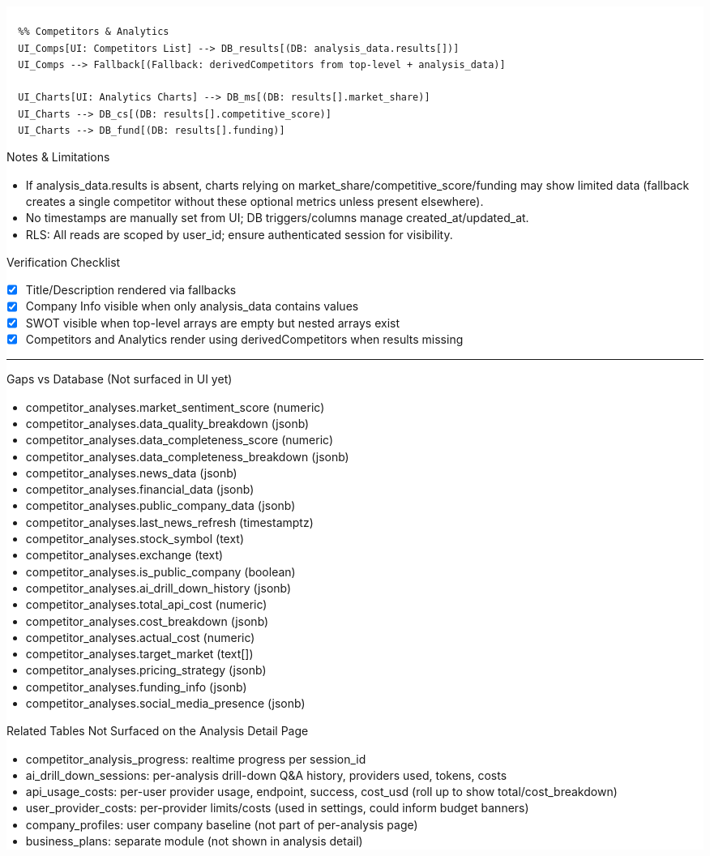 ```mermaid

  %% Competitors & Analytics
  UI_Comps[UI: Competitors List] --> DB_results[(DB: analysis_data.results[])]
  UI_Comps --> Fallback[(Fallback: derivedCompetitors from top-level + analysis_data)]

  UI_Charts[UI: Analytics Charts] --> DB_ms[(DB: results[].market_share)]
  UI_Charts --> DB_cs[(DB: results[].competitive_score)]
  UI_Charts --> DB_fund[(DB: results[].funding)]
```

Notes & Limitations
- If analysis_data.results is absent, charts relying on market_share/competitive_score/funding may show limited data (fallback creates a single competitor without these optional metrics unless present elsewhere).
- No timestamps are manually set from UI; DB triggers/columns manage created_at/updated_at.
- RLS: All reads are scoped by user_id; ensure authenticated session for visibility.

Verification Checklist
- [x] Title/Description rendered via fallbacks
- [x] Company Info visible when only analysis_data contains values
- [x] SWOT visible when top-level arrays are empty but nested arrays exist
- [x] Competitors and Analytics render using derivedCompetitors when results missing

---

Gaps vs Database (Not surfaced in UI yet)
- competitor_analyses.market_sentiment_score (numeric)
- competitor_analyses.data_quality_breakdown (jsonb)
- competitor_analyses.data_completeness_score (numeric)
- competitor_analyses.data_completeness_breakdown (jsonb)
- competitor_analyses.news_data (jsonb)
- competitor_analyses.financial_data (jsonb)
- competitor_analyses.public_company_data (jsonb)
- competitor_analyses.last_news_refresh (timestamptz)
- competitor_analyses.stock_symbol (text)
- competitor_analyses.exchange (text)
- competitor_analyses.is_public_company (boolean)
- competitor_analyses.ai_drill_down_history (jsonb)
- competitor_analyses.total_api_cost (numeric)
- competitor_analyses.cost_breakdown (jsonb)
- competitor_analyses.actual_cost (numeric)
- competitor_analyses.target_market (text[])
- competitor_analyses.pricing_strategy (jsonb)
- competitor_analyses.funding_info (jsonb)
- competitor_analyses.social_media_presence (jsonb)

Related Tables Not Surfaced on the Analysis Detail Page
- competitor_analysis_progress: realtime progress per session_id
- ai_drill_down_sessions: per-analysis drill-down Q&A history, providers used, tokens, costs
- api_usage_costs: per-user provider usage, endpoint, success, cost_usd (roll up to show total/cost_breakdown)
- user_provider_costs: per-provider limits/costs (used in settings, could inform budget banners)
- company_profiles: user company baseline (not part of per-analysis page)
- business_plans: separate module (not shown in analysis detail)
